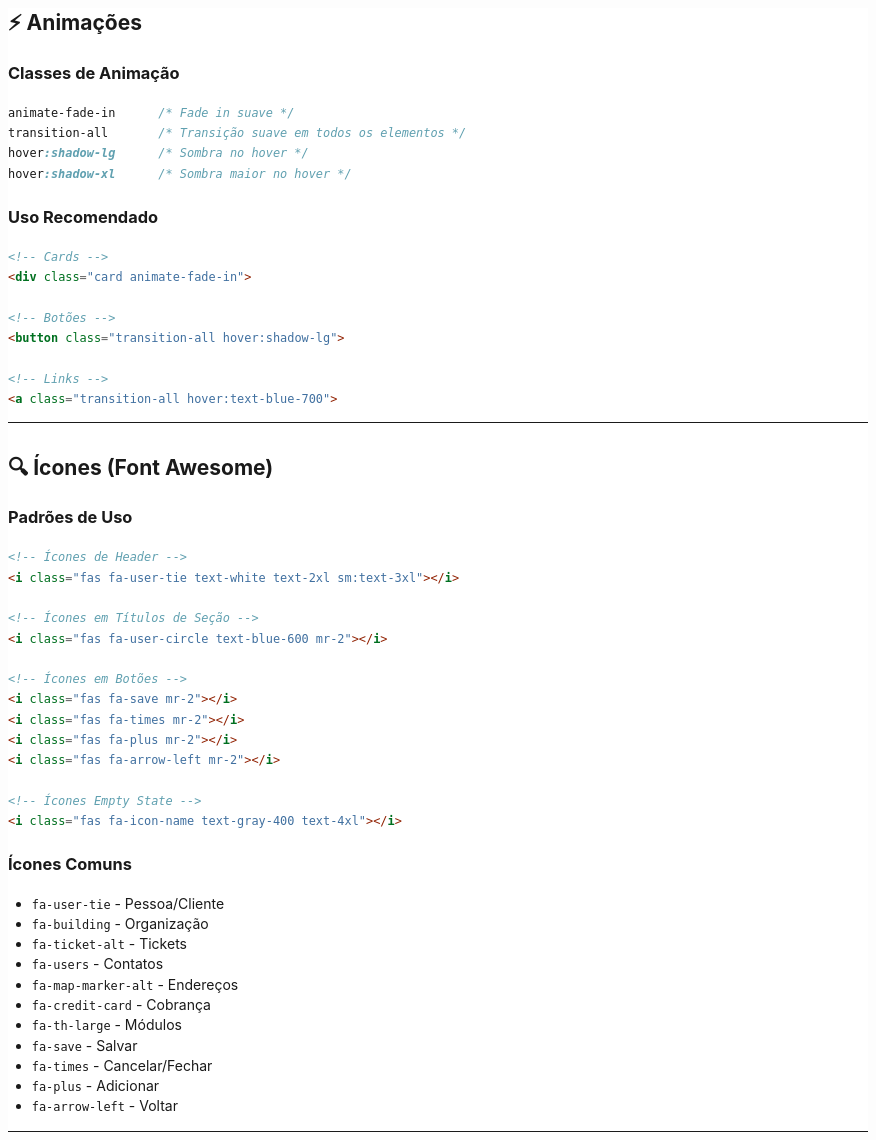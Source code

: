 
## ⚡ Animações

### Classes de Animação
```css
animate-fade-in      /* Fade in suave */
transition-all       /* Transição suave em todos os elementos */
hover:shadow-lg      /* Sombra no hover */
hover:shadow-xl      /* Sombra maior no hover */
```

### Uso Recomendado
```html
<!-- Cards -->
<div class="card animate-fade-in">

<!-- Botões -->
<button class="transition-all hover:shadow-lg">

<!-- Links -->
<a class="transition-all hover:text-blue-700">
```

---

## 🔍 Ícones (Font Awesome)

### Padrões de Uso
```html
<!-- Ícones de Header -->
<i class="fas fa-user-tie text-white text-2xl sm:text-3xl"></i>

<!-- Ícones em Títulos de Seção -->
<i class="fas fa-user-circle text-blue-600 mr-2"></i>

<!-- Ícones em Botões -->
<i class="fas fa-save mr-2"></i>
<i class="fas fa-times mr-2"></i>
<i class="fas fa-plus mr-2"></i>
<i class="fas fa-arrow-left mr-2"></i>

<!-- Ícones Empty State -->
<i class="fas fa-icon-name text-gray-400 text-4xl"></i>
```

### Ícones Comuns
- `fa-user-tie` - Pessoa/Cliente
- `fa-building` - Organização
- `fa-ticket-alt` - Tickets
- `fa-users` - Contatos
- `fa-map-marker-alt` - Endereços
- `fa-credit-card` - Cobrança
- `fa-th-large` - Módulos
- `fa-save` - Salvar
- `fa-times` - Cancelar/Fechar
- `fa-plus` - Adicionar
- `fa-arrow-left` - Voltar

---